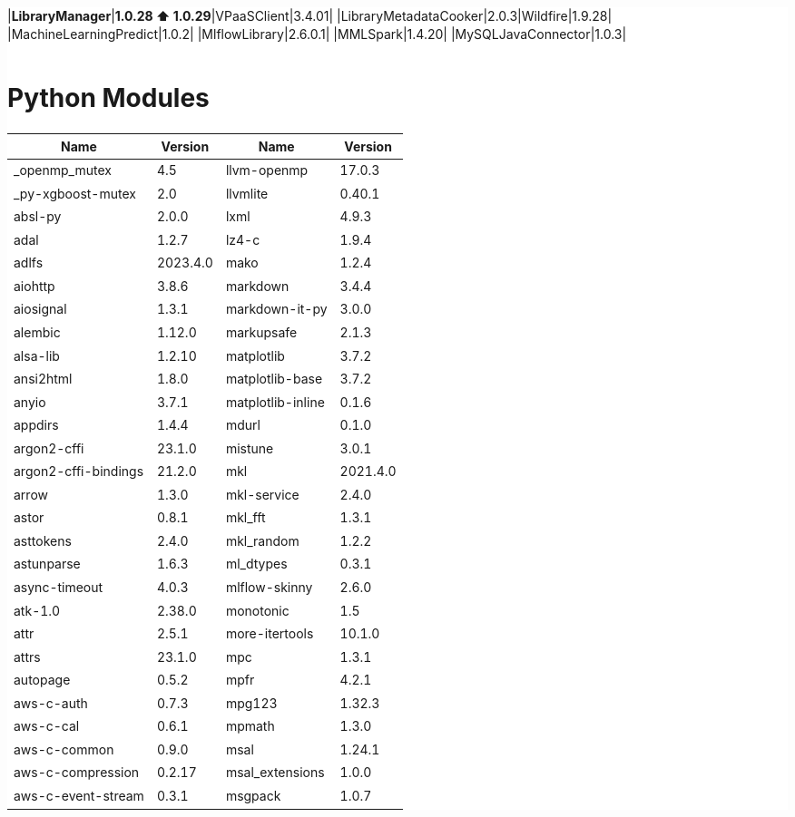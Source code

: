 |**LibraryManager**|**1.0.28 ⬆️ 1.0.29**|VPaaSClient|3.4.01|
|LibraryMetadataCooker|2.0.3|Wildfire|1.9.28|
|MachineLearningPredict|1.0.2|
|MlflowLibrary|2.6.0.1|
|MMLSpark|1.4.20|
|MySQLJavaConnector|1.0.3|

# Python Modules
|Name|Version|Name|Version|
|-----|-----|-----|-----|
|_openmp_mutex|4.5|llvm-openmp|17.0.3|
|_py-xgboost-mutex|2.0|llvmlite|0.40.1|
|absl-py|2.0.0|lxml|4.9.3|
|adal|1.2.7|lz4-c|1.9.4|
|adlfs|2023.4.0|mako|1.2.4|
|aiohttp|3.8.6|markdown|3.4.4|
|aiosignal|1.3.1|markdown-it-py|3.0.0|
|alembic|1.12.0|markupsafe|2.1.3|
|alsa-lib|1.2.10|matplotlib|3.7.2|
|ansi2html|1.8.0|matplotlib-base|3.7.2|
|anyio|3.7.1|matplotlib-inline|0.1.6|
|appdirs|1.4.4|mdurl|0.1.0|
|argon2-cffi|23.1.0|mistune|3.0.1|
|argon2-cffi-bindings|21.2.0|mkl|2021.4.0|
|arrow|1.3.0|mkl-service|2.4.0|
|astor|0.8.1|mkl_fft|1.3.1|
|asttokens|2.4.0|mkl_random|1.2.2|
|astunparse|1.6.3|ml_dtypes|0.3.1|
|async-timeout|4.0.3|mlflow-skinny|2.6.0|
|atk-1.0|2.38.0|monotonic|1.5|
|attr|2.5.1|more-itertools|10.1.0|
|attrs|23.1.0|mpc|1.3.1|
|autopage|0.5.2|mpfr|4.2.1|
|aws-c-auth|0.7.3|mpg123|1.32.3|
|aws-c-cal|0.6.1|mpmath|1.3.0|
|aws-c-common|0.9.0|msal|1.24.1|
|aws-c-compression|0.2.17|msal_extensions|1.0.0|
|aws-c-event-stream|0.3.1|msgpack|1.0.7|